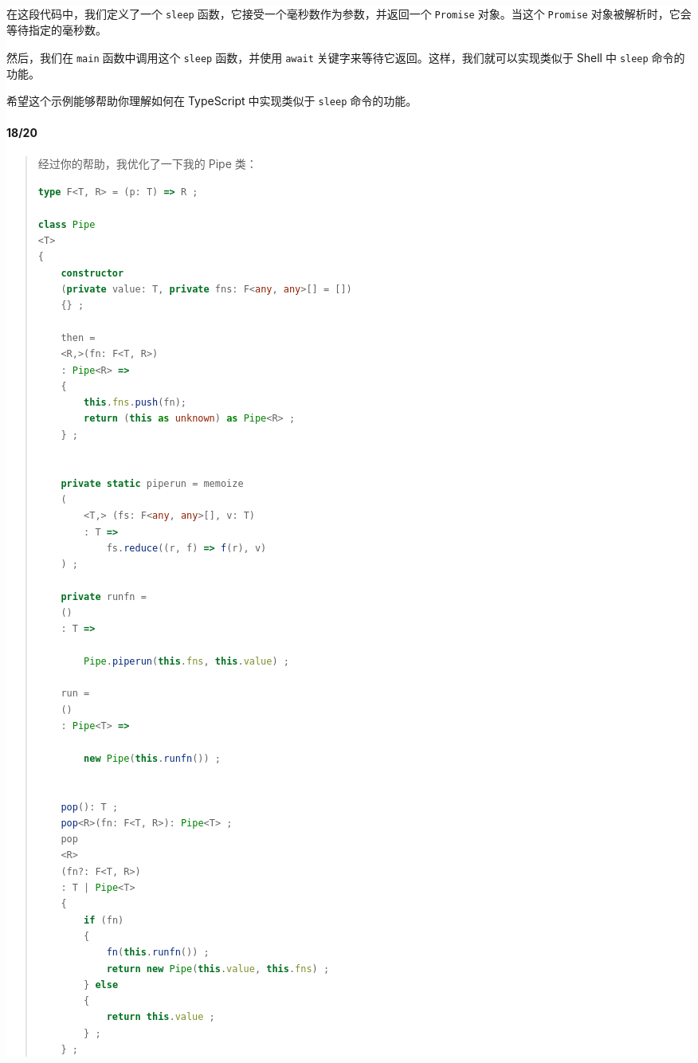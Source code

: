 在这段代码中，我们定义了一个 `sleep` 函数，它接受一个毫秒数作为参数，并返回一个 `Promise` 对象。当这个 `Promise` 对象被解析时，它会等待指定的毫秒数。

然后，我们在 `main` 函数中调用这个 `sleep` 函数，并使用 `await` 关键字来等待它返回。这样，我们就可以实现类似于 Shell 中 `sleep` 命令的功能。

希望这个示例能够帮助你理解如何在 TypeScript 中实现类似于 `sleep` 命令的功能。

#### 18/20

> 经过你的帮助，我优化了一下我的 Pipe 类：
> 
> ~~~ ts
> type F<T, R> = (p: T) => R ;
> 
> class Pipe
> <T> 
> {
>     constructor 
>     (private value: T, private fns: F<any, any>[] = []) 
>     {} ;
>     
>     then = 
>     <R,>(fn: F<T, R>)
>     : Pipe<R> => 
>     {
>         this.fns.push(fn);
>         return (this as unknown) as Pipe<R> ;
>     } ;
>     
> 
>     private static piperun = memoize
>     (
>         <T,> (fs: F<any, any>[], v: T)
>         : T => 
>             fs.reduce((r, f) => f(r), v)
>     ) ;
> 
>     private runfn = 
>     ()
>     : T => 
>         
>         Pipe.piperun(this.fns, this.value) ;
>     
>     run = 
>     ()
>     : Pipe<T> => 
>         
>         new Pipe(this.runfn()) ;
>     
>     
>     pop(): T ;
>     pop<R>(fn: F<T, R>): Pipe<T> ;
>     pop
>     <R>
>     (fn?: F<T, R>)
>     : T | Pipe<T> 
>     {
>         if (fn) 
>         {
>             fn(this.runfn()) ;
>             return new Pipe(this.value, this.fns) ;
>         } else 
>         {
>             return this.value ;
>         } ;
>     } ;